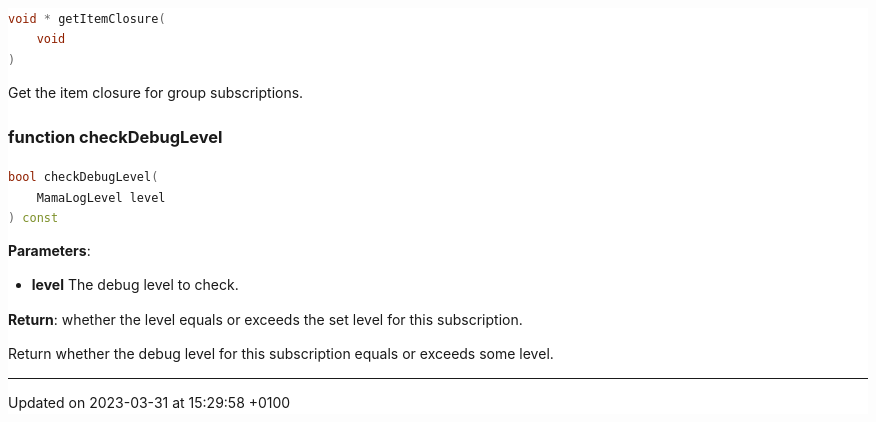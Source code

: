 ```cpp
void * getItemClosure(
    void 
)
```


Get the item closure for group subscriptions. 


### function checkDebugLevel

```cpp
bool checkDebugLevel(
    MamaLogLevel level
) const
```


**Parameters**: 

  * **level** The debug level to check. 


**Return**: whether the level equals or exceeds the set level for this subscription. 

Return whether the debug level for this subscription equals or exceeds some level.


-------------------------------

Updated on 2023-03-31 at 15:29:58 +0100